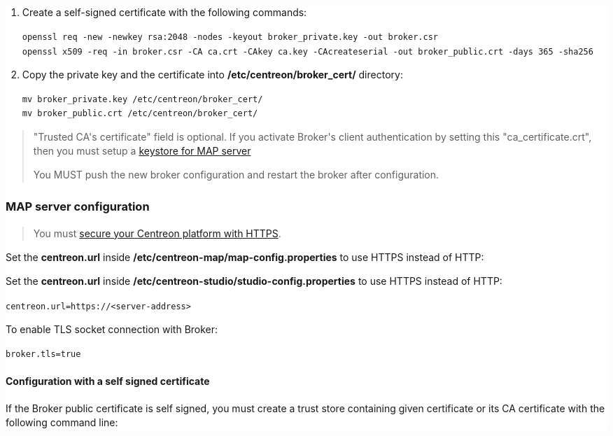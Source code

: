 1. Create a self-signed certificate with the following commands: 

    ```text
    openssl req -new -newkey rsa:2048 -nodes -keyout broker_private.key -out broker.csr
    openssl x509 -req -in broker.csr -CA ca.crt -CAkey ca.key -CAcreateserial -out broker_public.crt -days 365 -sha256
    ```

2. Copy the private key and the certificate into **/etc/centreon/broker_cert/** directory:

    ```text
    mv broker_private.key /etc/centreon/broker_cert/
    mv broker_public.crt /etc/centreon/broker_cert/
    ```

> "Trusted CA's certificate" field is optional. If you activate Broker's client
> authentication by setting this "ca\_certificate.crt", then you must setup a
> [keystore for MAP server](#configure-httpstls-on-the-web-server)
>
> You MUST push the new broker configuration and restart the broker after
> configuration.

### MAP server configuration

> You must [secure your Centreon platform with HTTPS](../administration/secure-platform.md#secure-the-web-server-with-https).

<Tabs groupId="sync">
<TabItem value="MAP" label="MAP">

Set the **centreon.url** inside **/etc/centreon-map/map-config.properties** to use HTTPS instead of HTTP:

</TabItem>
<TabItem value="MAP (Legacy)" label="MAP (Legacy)">

Set the **centreon.url** inside **/etc/centreon-studio/studio-config.properties** to use HTTPS instead of HTTP:

</TabItem>
</Tabs>

```shell
centreon.url=https://<server-address>
```

To enable TLS socket connection with Broker:

```text
broker.tls=true
```

#### Configuration with a self signed certificate

If the Broker public certificate is self signed, you must create a trust store
containing given certificate or its CA certificate with the following command
line:
